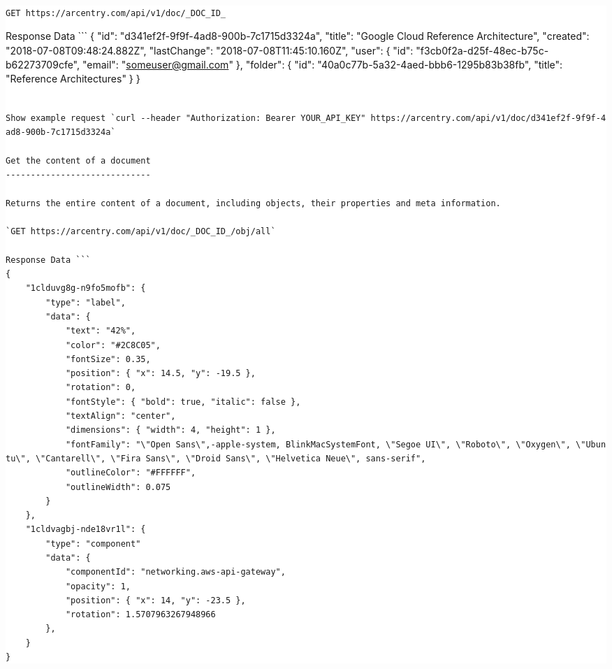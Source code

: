 `GET https://arcentry.com/api/v1/doc/_DOC_ID_`

Response Data ```
{
"id": "d341ef2f-9f9f-4ad8-900b-7c1715d3324a",
"title": "Google Cloud Reference Architecture",
"created": "2018-07-08T09:48:24.882Z",
"lastChange": "2018-07-08T11:45:10.160Z",
"user": {
"id": "f3cb0f2a-d25f-48ec-b75c-b62273709cfe",
"email": "someuser@gmail.com"
},
"folder": {
"id": "40a0c77b-5a32-4aed-bbb6-1295b83b38fb",
"title": "Reference Architectures"
}
}

````

Show example request `curl --header "Authorization: Bearer YOUR_API_KEY" https://arcentry.com/api/v1/doc/d341ef2f-9f9f-4ad8-900b-7c1715d3324a`

Get the content of a document
-----------------------------

Returns the entire content of a document, including objects, their properties and meta information.

`GET https://arcentry.com/api/v1/doc/_DOC_ID_/obj/all`

Response Data ```
{
    "1clduvg8g-n9fo5mofb": {
        "type": "label",
        "data": {
            "text": "42%",
            "color": "#2C8C05",
            "fontSize": 0.35,
            "position": { "x": 14.5, "y": -19.5 },
            "rotation": 0,
            "fontStyle": { "bold": true, "italic": false },
            "textAlign": "center",
            "dimensions": { "width": 4, "height": 1 },
            "fontFamily": "\"Open Sans\",-apple-system, BlinkMacSystemFont, \"Segoe UI\", \"Roboto\", \"Oxygen\", \"Ubuntu\", \"Cantarell\", \"Fira Sans\", \"Droid Sans\", \"Helvetica Neue\", sans-serif",
            "outlineColor": "#FFFFFF",
            "outlineWidth": 0.075
        }
    },
    "1cldvagbj-nde18vr1l": {
        "type": "component"
        "data": {
            "componentId": "networking.aws-api-gateway",
            "opacity": 1,
            "position": { "x": 14, "y": -23.5 },
            "rotation": 1.5707963267948966
        },
    }
}
````
